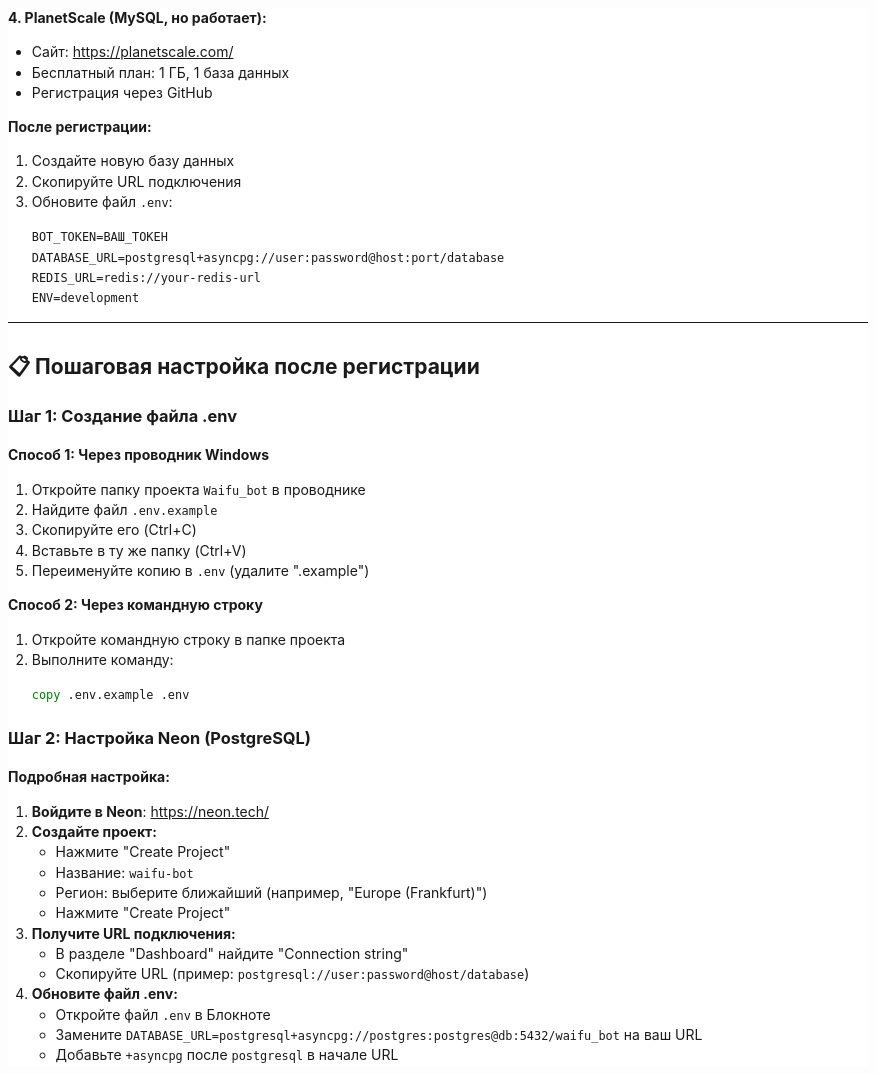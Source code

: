**4. PlanetScale (MySQL, но работает):**
- Сайт: https://planetscale.com/
- Бесплатный план: 1 ГБ, 1 база данных
- Регистрация через GitHub

**После регистрации:**
1. Создайте новую базу данных
2. Скопируйте URL подключения
3. Обновите файл `.env`:
   ```env
   BOT_TOKEN=ВАШ_ТОКЕН
   DATABASE_URL=postgresql+asyncpg://user:password@host:port/database
   REDIS_URL=redis://your-redis-url
   ENV=development
   ```

---

## 📋 Пошаговая настройка после регистрации

### Шаг 1: Создание файла .env

**Способ 1: Через проводник Windows**
1. Откройте папку проекта `Waifu_bot` в проводнике
2. Найдите файл `.env.example`
3. Скопируйте его (Ctrl+C)
4. Вставьте в ту же папку (Ctrl+V)
5. Переименуйте копию в `.env` (удалите ".example")

**Способ 2: Через командную строку**
1. Откройте командную строку в папке проекта
2. Выполните команду:
   ```cmd
   copy .env.example .env
   ```

### Шаг 2: Настройка Neon (PostgreSQL)

**Подробная настройка:**
1. **Войдите в Neon**: https://neon.tech/
2. **Создайте проект:**
   - Нажмите "Create Project"
   - Название: `waifu-bot`
   - Регион: выберите ближайший (например, "Europe (Frankfurt)")
   - Нажмите "Create Project"
3. **Получите URL подключения:**
   - В разделе "Dashboard" найдите "Connection string"
   - Скопируйте URL (пример: `postgresql://user:password@host/database`)
4. **Обновите файл .env:**
   - Откройте файл `.env` в Блокноте
   - Замените `DATABASE_URL=postgresql+asyncpg://postgres:postgres@db:5432/waifu_bot` на ваш URL
   - Добавьте `+asyncpg` после `postgresql` в начале URL
